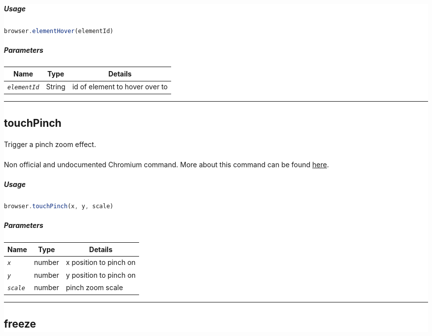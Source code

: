 ##### Usage

```js
browser.elementHover(elementId)
```


##### Parameters

| Name | Type | Details |
| ---- | ---- | ------- |
| <code><var>elementId</var></code> | String | id of element to hover over to |











---

## touchPinch


Trigger a pinch zoom effect.<br /><br />Non official and undocumented Chromium command. More about this command can be found [here](https://github.com/bayandin/chromedriver/blob/v2.45/window_commands.cc#L813-L827).

##### Usage

```js
browser.touchPinch(x, y, scale)
```


##### Parameters

| Name | Type | Details |
| ---- | ---- | ------- |
| <code><var>x</var></code> | number | x position to pinch on |
| <code><var>y</var></code> | number | y position to pinch on |
| <code><var>scale</var></code> | number | pinch zoom scale |











---

## freeze

